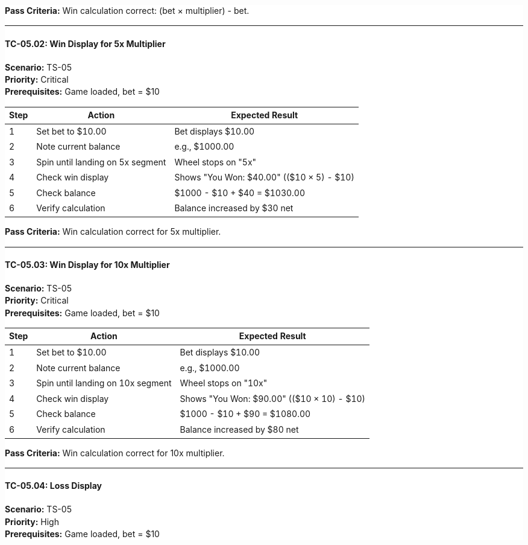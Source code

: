 **Pass Criteria:** Win calculation correct: (bet × multiplier) - bet.

---

#### TC-05.02: Win Display for 5x Multiplier

**Scenario:** TS-05  
**Priority:** Critical  
**Prerequisites:** Game loaded, bet = $10

| Step | Action                           | Expected Result                           |
| ---- | -------------------------------- | ----------------------------------------- |
| 1    | Set bet to $10.00                | Bet displays $10.00                       |
| 2    | Note current balance             | e.g., $1000.00                            |
| 3    | Spin until landing on 5x segment | Wheel stops on "5x"                       |
| 4    | Check win display                | Shows "You Won: $40.00" (($10 × 5) - $10) |
| 5    | Check balance                    | $1000 - $10 + $40 = $1030.00              |
| 6    | Verify calculation               | Balance increased by $30 net              |

**Pass Criteria:** Win calculation correct for 5x multiplier.

---

#### TC-05.03: Win Display for 10x Multiplier

**Scenario:** TS-05  
**Priority:** Critical  
**Prerequisites:** Game loaded, bet = $10

| Step | Action                            | Expected Result                            |
| ---- | --------------------------------- | ------------------------------------------ |
| 1    | Set bet to $10.00                 | Bet displays $10.00                        |
| 2    | Note current balance              | e.g., $1000.00                             |
| 3    | Spin until landing on 10x segment | Wheel stops on "10x"                       |
| 4    | Check win display                 | Shows "You Won: $90.00" (($10 × 10) - $10) |
| 5    | Check balance                     | $1000 - $10 + $90 = $1080.00               |
| 6    | Verify calculation                | Balance increased by $80 net               |

**Pass Criteria:** Win calculation correct for 10x multiplier.

---

#### TC-05.04: Loss Display

**Scenario:** TS-05  
**Priority:** High  
**Prerequisites:** Game loaded, bet = $10
